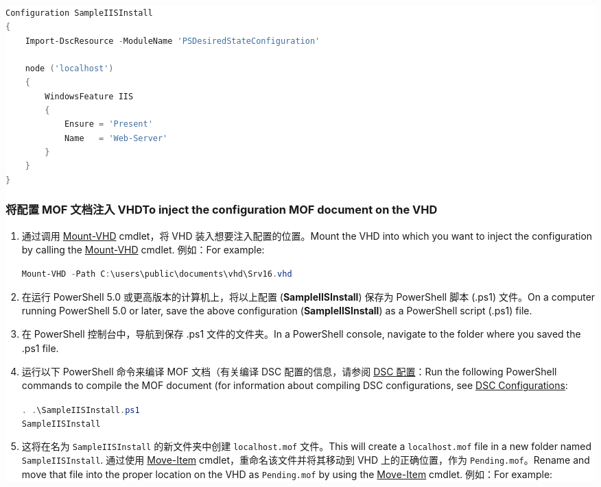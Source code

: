 ```powershell
Configuration SampleIISInstall
{
    Import-DscResource -ModuleName 'PSDesiredStateConfiguration'

    node ('localhost')
    {
        WindowsFeature IIS
        {
            Ensure = 'Present'
            Name   = 'Web-Server'
        }
    }
}
```

### <a name="to-inject-the-configuration-mof-document-on-the-vhd"></a><span data-ttu-id="67d9e-128">将配置 MOF 文档注入 VHD</span><span class="sxs-lookup"><span data-stu-id="67d9e-128">To inject the configuration MOF document on the VHD</span></span>

1. <span data-ttu-id="67d9e-129">通过调用 [Mount-VHD](/powershell/module/hyper-v/mount-vhd) cmdlet，将 VHD 装入想要注入配置的位置。</span><span class="sxs-lookup"><span data-stu-id="67d9e-129">Mount the VHD into which you want to inject the configuration by calling the [Mount-VHD](/powershell/module/hyper-v/mount-vhd) cmdlet.</span></span> <span data-ttu-id="67d9e-130">例如：</span><span class="sxs-lookup"><span data-stu-id="67d9e-130">For example:</span></span>

   ```powershell
   Mount-VHD -Path C:\users\public\documents\vhd\Srv16.vhd
   ```

2. <span data-ttu-id="67d9e-131">在运行 PowerShell 5.0 或更高版本的计算机上，将以上配置 (**SampleIISInstall**) 保存为 PowerShell 脚本 (.ps1) 文件。</span><span class="sxs-lookup"><span data-stu-id="67d9e-131">On a computer running PowerShell 5.0 or later, save the above configuration (**SampleIISInstall**) as a PowerShell script (.ps1) file.</span></span>

3. <span data-ttu-id="67d9e-132">在 PowerShell 控制台中，导航到保存 .ps1 文件的文件夹。</span><span class="sxs-lookup"><span data-stu-id="67d9e-132">In a PowerShell console, navigate to the folder where you saved the .ps1 file.</span></span>

4. <span data-ttu-id="67d9e-133">运行以下 PowerShell 命令来编译 MOF 文档（有关编译 DSC 配置的信息，请参阅 [DSC 配置](../configurations/configurations.md)：</span><span class="sxs-lookup"><span data-stu-id="67d9e-133">Run the following PowerShell commands to compile the MOF document (for information about compiling DSC configurations, see [DSC Configurations](../configurations/configurations.md):</span></span>

   ```powershell
   . .\SampleIISInstall.ps1
   SampleIISInstall
   ```

5. <span data-ttu-id="67d9e-134">这将在名为 `SampleIISInstall` 的新文件夹中创建 `localhost.mof` 文件。</span><span class="sxs-lookup"><span data-stu-id="67d9e-134">This will create a `localhost.mof` file in a new folder named `SampleIISInstall`.</span></span>
   <span data-ttu-id="67d9e-135">通过使用 [Move-Item](/powershell/module/microsoft.powershell.management/move-item) cmdlet，重命名该文件并将其移动到 VHD 上的正确位置，作为 `Pending.mof`。</span><span class="sxs-lookup"><span data-stu-id="67d9e-135">Rename and move that file into the proper location on the VHD as `Pending.mof` by using the [Move-Item](/powershell/module/microsoft.powershell.management/move-item) cmdlet.</span></span> <span data-ttu-id="67d9e-136">例如：</span><span class="sxs-lookup"><span data-stu-id="67d9e-136">For example:</span></span>
